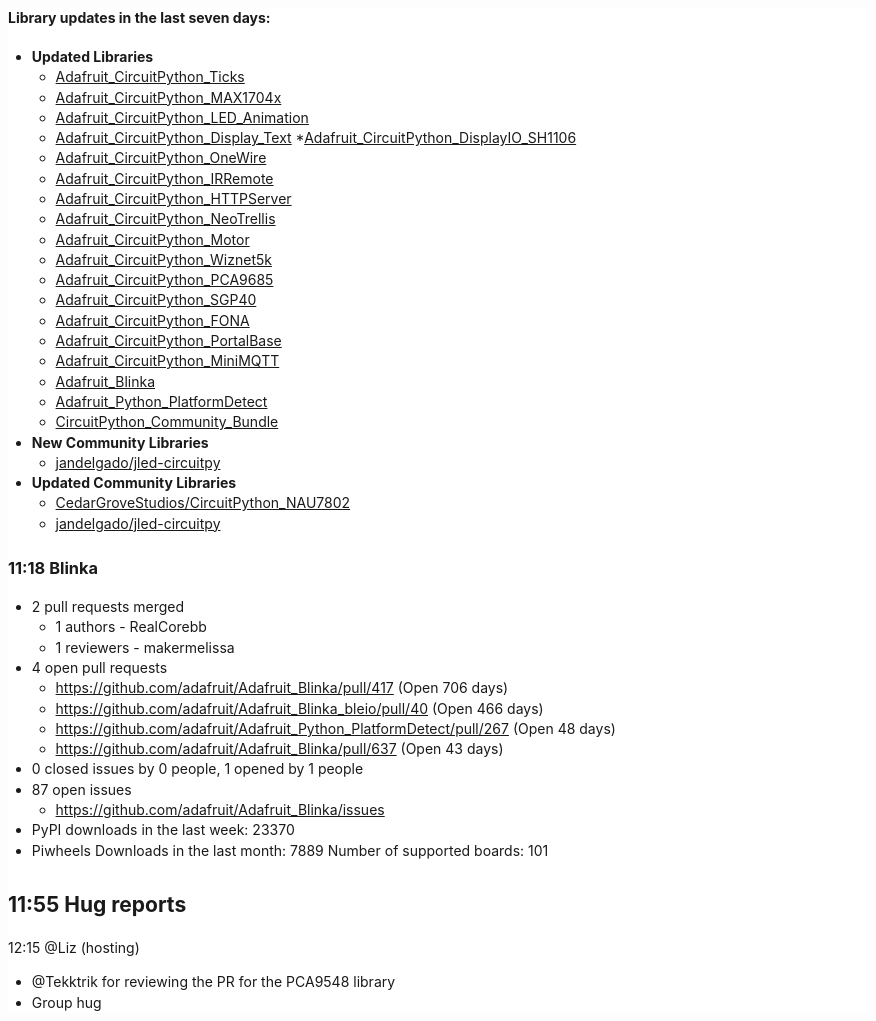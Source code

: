 
#### Library updates in the last seven days:
* **Updated Libraries**
  * [Adafruit_CircuitPython_Ticks](https://github.com/adafruit/Adafruit_CircuitPython_Ticks)
  * [Adafruit_CircuitPython_MAX1704x](https://github.com/adafruit/Adafruit_CircuitPython_MAX1704x)
  * [Adafruit_CircuitPython_LED_Animation](https://github.com/adafruit/Adafruit_CircuitPython_LED_Animation)
  * [Adafruit_CircuitPython_Display_Text](https://github.com/adafruit/Adafruit_CircuitPython_Display_Text)  *[Adafruit_CircuitPython_DisplayIO_SH1106](https://github.com/adafruit/Adafruit_CircuitPython_DisplayIO_SH1106)
  * [Adafruit_CircuitPython_OneWire](https://github.com/adafruit/Adafruit_CircuitPython_OneWire)
  * [Adafruit_CircuitPython_IRRemote](https://github.com/adafruit/Adafruit_CircuitPython_IRRemote)
  * [Adafruit_CircuitPython_HTTPServer](https://github.com/adafruit/Adafruit_CircuitPython_HTTPServer)
  * [Adafruit_CircuitPython_NeoTrellis](https://github.com/adafruit/Adafruit_CircuitPython_NeoTrellis)
  * [Adafruit_CircuitPython_Motor](https://github.com/adafruit/Adafruit_CircuitPython_Motor)
  * [Adafruit_CircuitPython_Wiznet5k](https://github.com/adafruit/Adafruit_CircuitPython_Wiznet5k)
  * [Adafruit_CircuitPython_PCA9685](https://github.com/adafruit/Adafruit_CircuitPython_PCA9685)
  * [Adafruit_CircuitPython_SGP40](https://github.com/adafruit/Adafruit_CircuitPython_SGP40)
  * [Adafruit_CircuitPython_FONA](https://github.com/adafruit/Adafruit_CircuitPython_FONA)
  * [Adafruit_CircuitPython_PortalBase](https://github.com/adafruit/Adafruit_CircuitPython_PortalBase)
  * [Adafruit_CircuitPython_MiniMQTT](https://github.com/adafruit/Adafruit_CircuitPython_MiniMQTT)
  * [Adafruit_Blinka](https://github.com/adafruit/Adafruit_Blinka)
  * [Adafruit_Python_PlatformDetect](https://github.com/adafruit/Adafruit_Python_PlatformDetect)
  * [CircuitPython_Community_Bundle](https://github.com/adafruit/CircuitPython_Community_Bundle)
* **New Community Libraries**
  * [jandelgado/jled-circuitpy](https://github.com/jandelgado/jled-circuitpy)
* **Updated Community Libraries**
  * [CedarGroveStudios/CircuitPython_NAU7802](https://github.com/CedarGroveStudios/CircuitPython_NAU7802)
  * [jandelgado/jled-circuitpy](https://github.com/jandelgado/jled-circuitpy)
### 11:18 Blinka
* 2 pull requests merged
  * 1 authors - RealCorebb
  * 1 reviewers - makermelissa
* 4 open pull requests
  * https://github.com/adafruit/Adafruit_Blinka/pull/417 (Open 706 days)
  * https://github.com/adafruit/Adafruit_Blinka_bleio/pull/40 (Open 466 days)
  * https://github.com/adafruit/Adafruit_Python_PlatformDetect/pull/267 (Open 48 days)
  * https://github.com/adafruit/Adafruit_Blinka/pull/637 (Open 43 days)
* 0 closed issues by 0 people, 1 opened by 1 people
* 87 open issues
  * https://github.com/adafruit/Adafruit_Blinka/issues
* PyPI downloads in the last week: 23370
* Piwheels Downloads in the last month: 7889
Number of supported boards: 101
## 11:55 Hug reports
12:15 @Liz (hosting)
* @Tekktrik for reviewing the PR for the PCA9548 library
* Group hug
